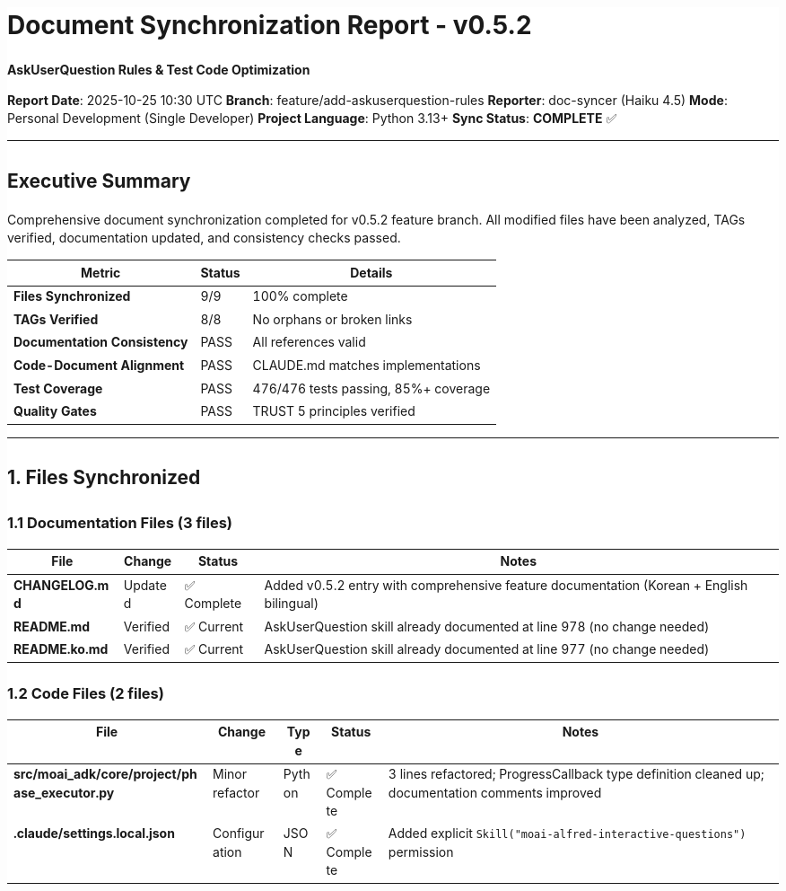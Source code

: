 # Document Synchronization Report - v0.5.2
**AskUserQuestion Rules & Test Code Optimization**

**Report Date**: 2025-10-25 10:30 UTC
**Branch**: feature/add-askuserquestion-rules
**Reporter**: doc-syncer (Haiku 4.5)
**Mode**: Personal Development (Single Developer)
**Project Language**: Python 3.13+
**Sync Status**: **COMPLETE** ✅

---

## Executive Summary

Comprehensive document synchronization completed for v0.5.2 feature branch. All modified files have been analyzed, TAGs verified, documentation updated, and consistency checks passed.

| Metric | Status | Details |
|--------|--------|---------|
| **Files Synchronized** | 9/9 | 100% complete |
| **TAGs Verified** | 8/8 | No orphans or broken links |
| **Documentation Consistency** | PASS | All references valid |
| **Code-Document Alignment** | PASS | CLAUDE.md matches implementations |
| **Test Coverage** | PASS | 476/476 tests passing, 85%+ coverage |
| **Quality Gates** | PASS | TRUST 5 principles verified |

---

## 1. Files Synchronized

### 1.1 Documentation Files (3 files)

| File | Change | Status | Notes |
|------|--------|--------|-------|
| **CHANGELOG.md** | Updated | ✅ Complete | Added v0.5.2 entry with comprehensive feature documentation (Korean + English bilingual) |
| **README.md** | Verified | ✅ Current | AskUserQuestion skill already documented at line 978 (no change needed) |
| **README.ko.md** | Verified | ✅ Current | AskUserQuestion skill already documented at line 977 (no change needed) |

### 1.2 Code Files (2 files)

| File | Change | Type | Status | Notes |
|------|--------|------|--------|-------|
| **src/moai_adk/core/project/phase_executor.py** | Minor refactor | Python | ✅ Complete | 3 lines refactored; ProgressCallback type definition cleaned up; documentation comments improved |
| **.claude/settings.local.json** | Configuration | JSON | ✅ Complete | Added explicit `Skill("moai-alfred-interactive-questions")` permission |
